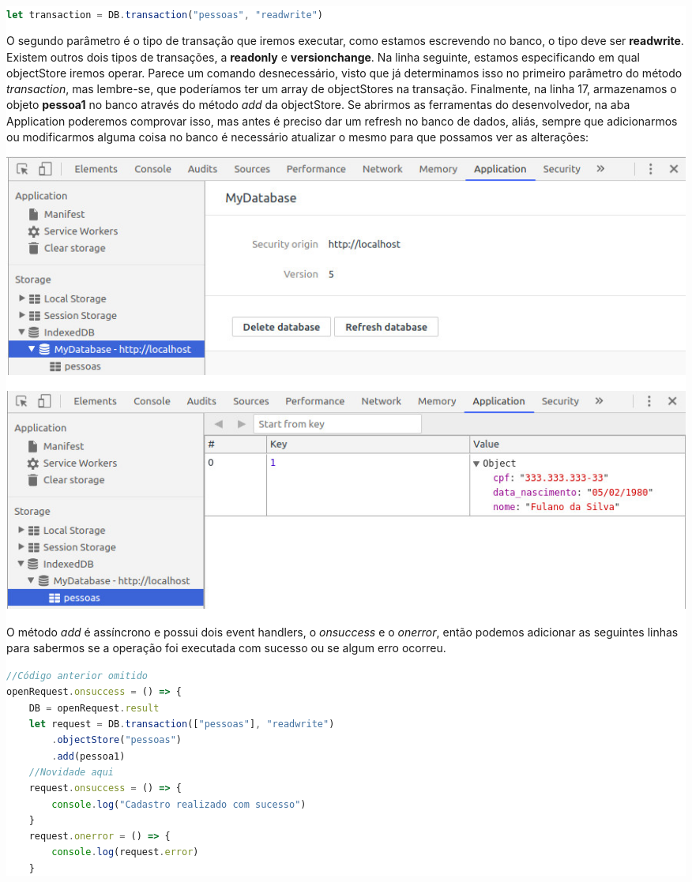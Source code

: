 ```js
let transaction = DB.transaction("pessoas", "readwrite")
```

O segundo parâmetro é o tipo de transação que iremos executar, como estamos escrevendo no banco, o tipo deve ser **readwrite**. Existem outros dois tipos de transações, a **readonly** e **versionchange**.
Na linha seguinte, estamos especificando em qual objectStore iremos operar. Parece um comando desnecessário, visto que já determinamos isso no primeiro parâmetro do método *transaction*, mas lembre-se, que poderíamos ter um array de objectStores na transação.
Finalmente, na linha 17, armazenamos o objeto **pessoa1** no banco através do método *add* da objectStore. Se abrirmos as ferramentas do desenvolvedor, na aba Application poderemos comprovar isso, mas antes é preciso dar um refresh no banco de dados, aliás, sempre que adicionarmos ou modificarmos alguma coisa no banco é necessário atualizar o mesmo para que possamos ver as alterações:

![Ferramentas do desenvovedor - Chrome](images/2018-01-11-indexeddb01.jpg)

![Ferramentas do desenvovedor - Chrome](images/2018-01-11-indexeddb02.jpg)

O método *add* é assíncrono e possui dois event handlers, o *onsuccess* e o *onerror*, então podemos adicionar as seguintes linhas para sabermos se a operação foi executada com sucesso ou se algum erro ocorreu.

```js
//Código anterior omitido
openRequest.onsuccess = () => {
    DB = openRequest.result
    let request = DB.transaction(["pessoas"], "readwrite")
        .objectStore("pessoas")
        .add(pessoa1)
    //Novidade aqui
    request.onsuccess = () => {
        console.log("Cadastro realizado com sucesso")
    }
    request.onerror = () => {
        console.log(request.error)
    }
```
